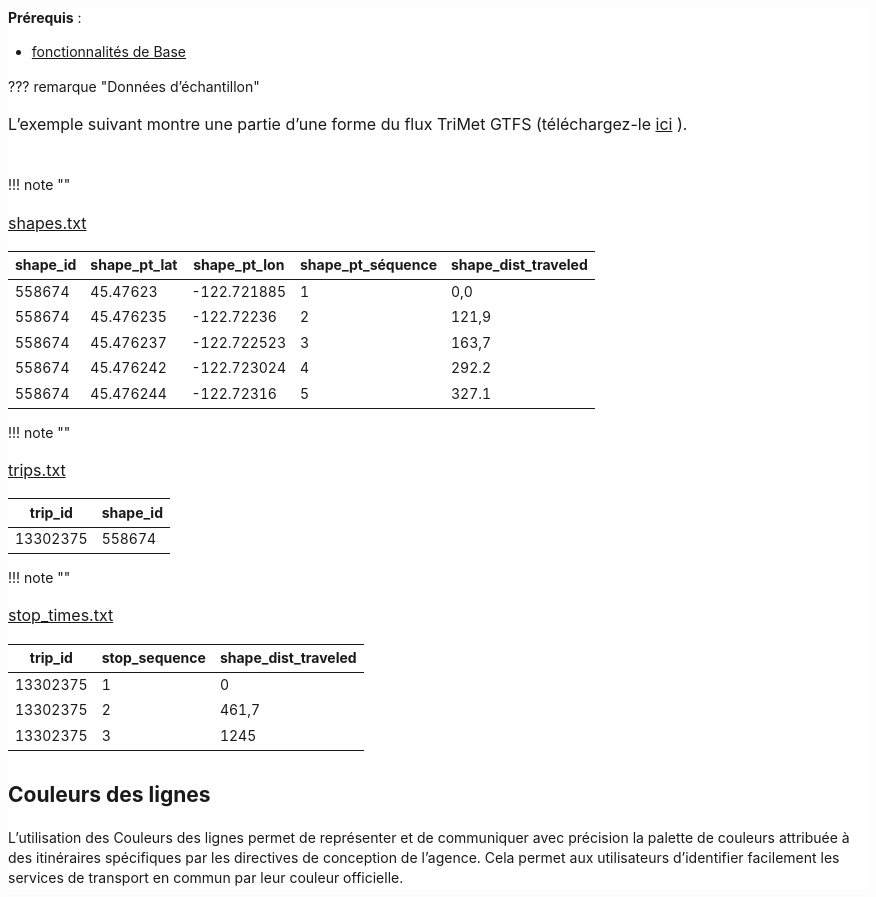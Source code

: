  
 **Prérequis** : 
 
 - [fonctionnalités de Base](../base) 
 
 ??? remarque "Données d’échantillon" 
 
<p style="font-size:16px"> 
 L’exemple suivant montre une partie d’une forme du flux TriMet GTFS (téléchargez-le <a     href="https://developer.trimet.org/GTFS.shtml">ici</a> ).<br><br> 
</p> 
 !!! note "" 
<p style="font-size:16px"> 
 <a href="../../../documentation/schedule/reference/#shapestxt">shapes.txt</a><br> 
</p> 
 
 | shape_id | shape_pt_lat | shape_pt_lon | shape_pt_séquence | shape_dist_traveled | 
 |---------|-------------|-------------|------------------|-------------------| 
 | 558674 | 45.47623 |-122.721885 | 1 | 0,0 | 
 | 558674 | 45.476235 |-122.72236 | 2 | 121,9 | 
 | 558674 | 45.476237 |-122.722523 | 3 | 163,7 | 
 | 558674 | 45.476242 |-122.723024 | 4 | 292.2 | 
 | 558674 | 45.476244 |-122.72316 | 5 | 327.1 | 
 
 !!! note "" 
<p style="font-size:16px"> 
 <a href="../../../documentation/schedule/reference/#tripstxt">trips.txt</a><br> 
</p> 
 
 | trip_id |shape_id| 
 |--------|--------| 
 |13302375|558674 | 
 
 !!! note "" 
<p style="font-size:16px"> 
 <a href="../../../documentation/schedule/reference/#stop_timestxt">stop_times.txt</a><br> 
</p> 
 
 | trip_id | stop_sequence|shape_dist_traveled| 
 |--------|-------------|-----------------------| 
 |13302375|1 |0 | 
 |13302375|2 |461,7 | 
 |13302375|3 |1245 | 
 
## Couleurs des lignes 
 
 L’utilisation des Couleurs des lignes permet de représenter et de communiquer avec précision la palette de couleurs attribuée à des itinéraires spécifiques par les directives de conception de l’agence. Cela permet aux utilisateurs d’identifier facilement les services de transport en commun par leur couleur officielle. 
 